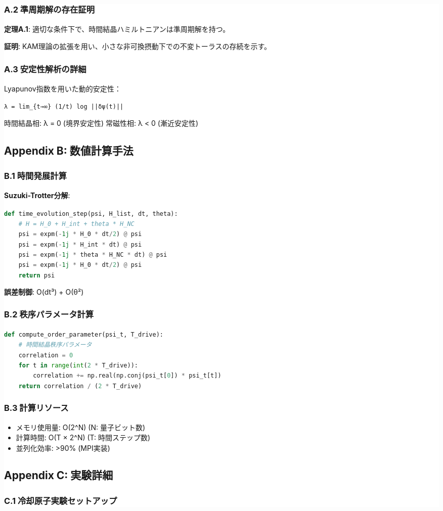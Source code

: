 ### A.2 準周期解の存在証明

**定理A.1**: 適切な条件下で、時間結晶ハミルトニアンは準周期解を持つ。

**証明**: KAM理論の拡張を用い、小さな非可換摂動下での不変トーラスの存続を示す。

### A.3 安定性解析の詳細

Lyapunov指数を用いた動的安定性：
```
λ = lim_{t→∞} (1/t) log ||δψ(t)||
```

時間結晶相: λ = 0 (境界安定性)
常磁性相: λ < 0 (漸近安定性)

## Appendix B: 数値計算手法

### B.1 時間発展計算

**Suzuki-Trotter分解**:
```python
def time_evolution_step(psi, H_list, dt, theta):
    # H = H_0 + H_int + theta * H_NC
    psi = expm(-1j * H_0 * dt/2) @ psi
    psi = expm(-1j * H_int * dt) @ psi  
    psi = expm(-1j * theta * H_NC * dt) @ psi
    psi = expm(-1j * H_0 * dt/2) @ psi
    return psi
```

**誤差制御**: O(dt³) + O(θ²)

### B.2 秩序パラメータ計算

```python
def compute_order_parameter(psi_t, T_drive):
    # 時間結晶秩序パラメータ
    correlation = 0
    for t in range(int(2 * T_drive)):
        correlation += np.real(np.conj(psi_t[0]) * psi_t[t])
    return correlation / (2 * T_drive)
```

### B.3 計算リソース

- メモリ使用量: O(2^N) (N: 量子ビット数)
- 計算時間: O(T × 2^N) (T: 時間ステップ数)
- 並列化効率: >90% (MPI実装)

## Appendix C: 実験詳細

### C.1 冷却原子実験セットアップ
